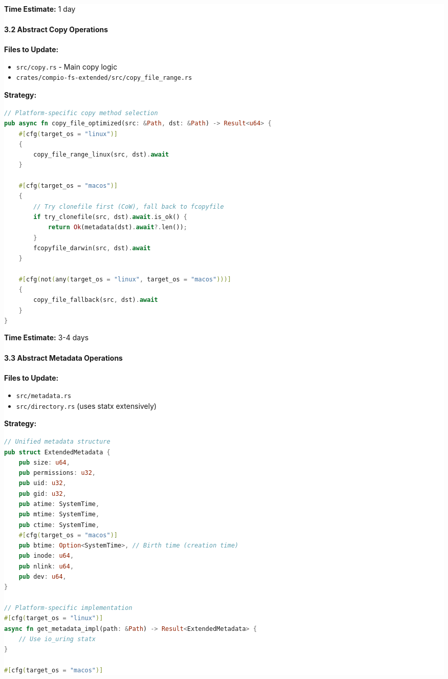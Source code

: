 **Time Estimate:** 1 day

#### 3.2 Abstract Copy Operations

**Files to Update:**
- `src/copy.rs` - Main copy logic
- `crates/compio-fs-extended/src/copy_file_range.rs`

**Strategy:**
```rust
// Platform-specific copy method selection
pub async fn copy_file_optimized(src: &Path, dst: &Path) -> Result<u64> {
    #[cfg(target_os = "linux")]
    {
        copy_file_range_linux(src, dst).await
    }
    
    #[cfg(target_os = "macos")]
    {
        // Try clonefile first (CoW), fall back to fcopyfile
        if try_clonefile(src, dst).await.is_ok() {
            return Ok(metadata(dst).await?.len());
        }
        fcopyfile_darwin(src, dst).await
    }
    
    #[cfg(not(any(target_os = "linux", target_os = "macos")))]
    {
        copy_file_fallback(src, dst).await
    }
}
```

**Time Estimate:** 3-4 days

#### 3.3 Abstract Metadata Operations

**Files to Update:**
- `src/metadata.rs`
- `src/directory.rs` (uses statx extensively)

**Strategy:**
```rust
// Unified metadata structure
pub struct ExtendedMetadata {
    pub size: u64,
    pub permissions: u32,
    pub uid: u32,
    pub gid: u32,
    pub atime: SystemTime,
    pub mtime: SystemTime,
    pub ctime: SystemTime,
    #[cfg(target_os = "macos")]
    pub btime: Option<SystemTime>, // Birth time (creation time)
    pub inode: u64,
    pub nlink: u64,
    pub dev: u64,
}

// Platform-specific implementation
#[cfg(target_os = "linux")]
async fn get_metadata_impl(path: &Path) -> Result<ExtendedMetadata> {
    // Use io_uring statx
}

#[cfg(target_os = "macos")]
```